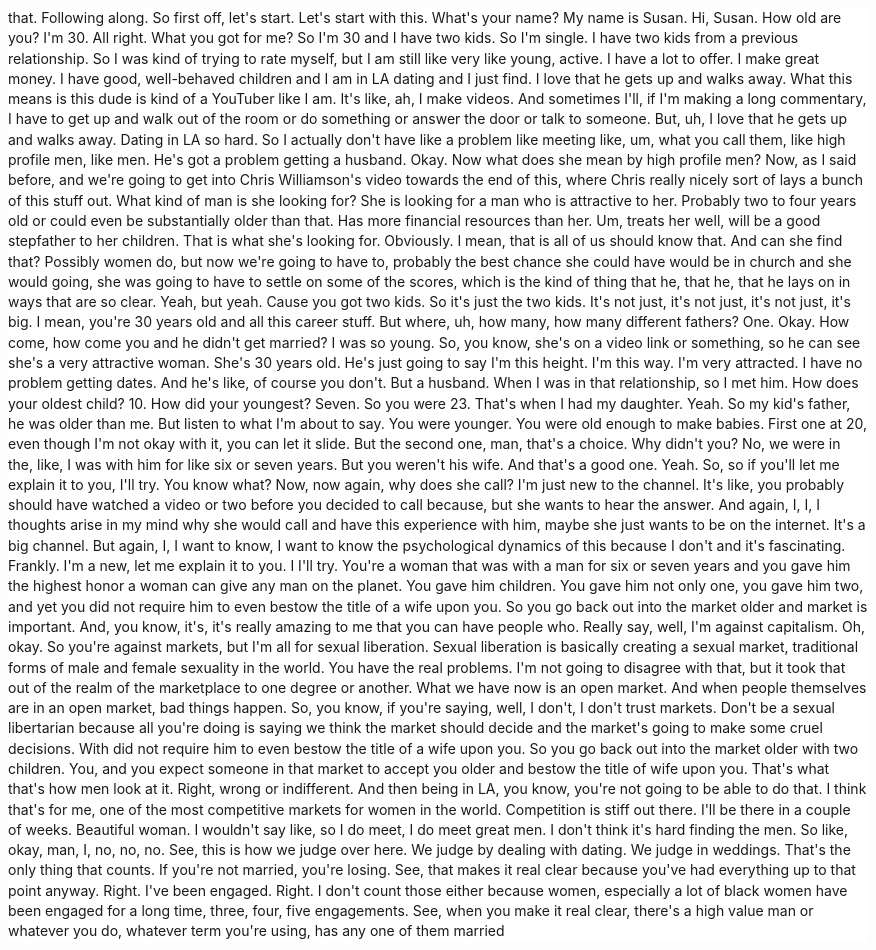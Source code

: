 that. Following along. So first off, let's start. Let's start with this. What's your name? My name is Susan. Hi, Susan. How old are you? I'm 30. All right. What you got for me? So I'm 30 and I have two kids. So I'm single. I have two kids from a previous relationship. So I was kind of trying to rate myself, but I am still like very like young, active. I have a lot to offer. I make great money. I have good, well-behaved children and I am in LA dating and I just find. I love that he gets up and walks away. What this means is this dude is kind of a YouTuber like I am. It's like, ah, I make videos. And sometimes I'll, if I'm making a long commentary, I have to get up and walk out of the room or do something or answer the door or talk to someone. But, uh, I love that he gets up and walks away. Dating in LA so hard. So I actually don't have like a problem like meeting like, um, what you call them, like high profile men, like men. He's got a problem getting a husband. Okay. Now what does she mean by high profile men? Now, as I said before, and we're going to get into Chris Williamson's video towards the end of this, where Chris really nicely sort of lays a bunch of this stuff out. What kind of man is she looking for? She is looking for a man who is attractive to her. Probably two to four years old or could even be substantially older than that. Has more financial resources than her. Um, treats her well, will be a good stepfather to her children. That is what she's looking for. Obviously. I mean, that is all of us should know that. And can she find that? Possibly women do, but now we're going to have to, probably the best chance she could have would be in church and she would going, she was going to have to settle on some of the scores, which is the kind of thing that he, that he, that he lays on in ways that are so clear. Yeah, but yeah. Cause you got two kids. So it's just the two kids. It's not just, it's not just, it's not just, it's big. I mean, you're 30 years old and all this career stuff. But where, uh, how many, how many different fathers? One. Okay. How come, how come you and he didn't get married? I was so young. So, you know, she's on a video link or something, so he can see she's a very attractive woman. She's 30 years old. He's just going to say I'm this height. I'm this way. I'm very attracted. I have no problem getting dates. And he's like, of course you don't. But a husband. When I was in that relationship, so I met him. How does your oldest child? 10. How did your youngest? Seven. So you were 23. That's when I had my daughter. Yeah. So my kid's father, he was older than me. But listen to what I'm about to say. You were younger. You were old enough to make babies. First one at 20, even though I'm not okay with it, you can let it slide. But the second one, man, that's a choice. Why didn't you? No, we were in the, like, I was with him for like six or seven years. But you weren't his wife. And that's a good one. Yeah. So, so if you'll let me explain it to you, I'll try. You know what? Now, now again, why does she call? I'm just new to the channel. It's like, you probably should have watched a video or two before you decided to call because, but she wants to hear the answer. And again, I, I, I thoughts arise in my mind why she would call and have this experience with him, maybe she just wants to be on the internet. It's a big channel. But again, I, I want to know, I want to know the psychological dynamics of this because I don't and it's fascinating. Frankly. I'm a new, let me explain it to you. I I'll try. You're a woman that was with a man for six or seven years and you gave him the highest honor a woman can give any man on the planet. You gave him children. You gave him not only one, you gave him two, and yet you did not require him to even bestow the title of a wife upon you. So you go back out into the market older and market is important. And, you know, it's, it's really amazing to me that you can have people who. Really say, well, I'm against capitalism. Oh, okay. So you're against markets, but I'm all for sexual liberation. Sexual liberation is basically creating a sexual market, traditional forms of male and female sexuality in the world. You have the real problems. I'm not going to disagree with that, but it took that out of the realm of the marketplace to one degree or another. What we have now is an open market. And when people themselves are in an open market, bad things happen. So, you know, if you're saying, well, I don't, I don't trust markets. Don't be a sexual libertarian because all you're doing is saying we think the market should decide and the market's going to make some cruel decisions. With did not require him to even bestow the title of a wife upon you. So you go back out into the market older with two children. You, and you expect someone in that market to accept you older and bestow the title of wife upon you. That's what that's how men look at it. Right, wrong or indifferent. And then being in LA, you know, you're not going to be able to do that. I think that's for me, one of the most competitive markets for women in the world. Competition is stiff out there. I'll be there in a couple of weeks. Beautiful woman. I wouldn't say like, so I do meet, I do meet great men. I don't think it's hard finding the men. So like, okay, man, I, no, no, no. See, this is how we judge over here. We judge by dealing with dating. We judge in weddings. That's the only thing that counts. If you're not married, you're losing. See, that makes it real clear because you've had everything up to that point anyway. Right. I've been engaged. Right. I don't count those either because women, especially a lot of black women have been engaged for a long time, three, four, five engagements. See, when you make it real clear, there's a high value man or whatever you do, whatever term you're using, has any one of them married